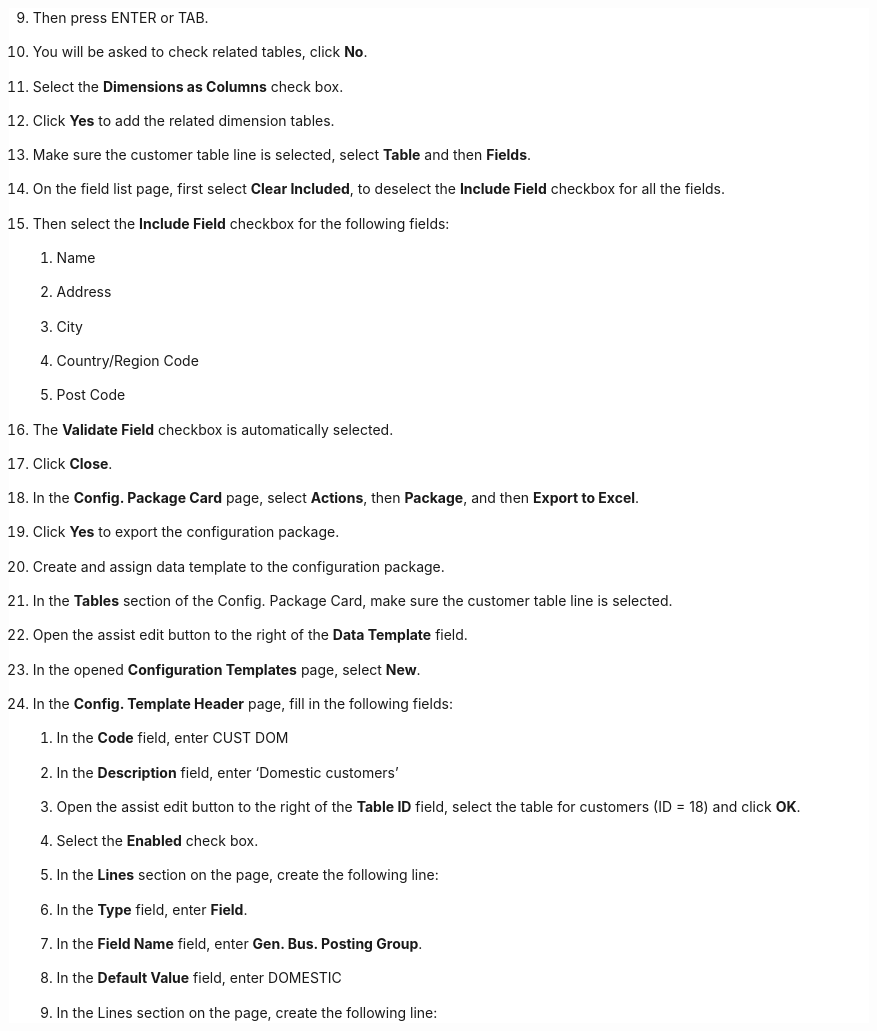 9.  Then press ENTER or TAB.

10. You will be asked to check related tables, click **No**.

11. Select the **Dimensions as Columns** check box.

12. Click **Yes** to add the related dimension tables.

13. Make sure the customer table line is selected, select **Table** and then
    **Fields**.

14. On the field list page, first select **Clear Included**, to deselect the
    **Include Field** checkbox for all the fields.

15. Then select the **Include Field** checkbox for the following fields:

       1.  Name

       2.  Address

       3.  City

       4.  Country/Region Code

       5.  Post Code

16. The **Validate Field** checkbox is automatically selected.

17. Click **Close**.

18. In the **Config. Package Card** page, select **Actions**, then
    **Package**, and then **Export to Excel**.

19. Click **Yes** to export the configuration package.

20. Create and assign data template to the configuration package.

21. In the **Tables** section of the Config. Package Card, make sure the
    customer table line is selected.

22. Open the assist edit button to the right of the **Data Template** field.

23. In the opened **Configuration Templates** page, select **New**.

24. In the **Config. Template Header** page, fill in the following fields:
   
      1.  In the **Code** field, enter CUST DOM

      2.  In the **Description** field, enter ‘Domestic customers’

      3.  Open the assist edit button to the right of the **Table ID** field, select the table for customers (ID = 18) and click **OK**.

      4.  Select the **Enabled** check box.

      5.  In the **Lines** section on the page, create the following line:

      6.  In the **Type** field, enter **Field**.

      7.  In the **Field Name** field, enter **Gen. Bus. Posting Group**.

      8.  In the **Default Value** field, enter DOMESTIC

      9.  In the Lines section on the page, create the following line:
